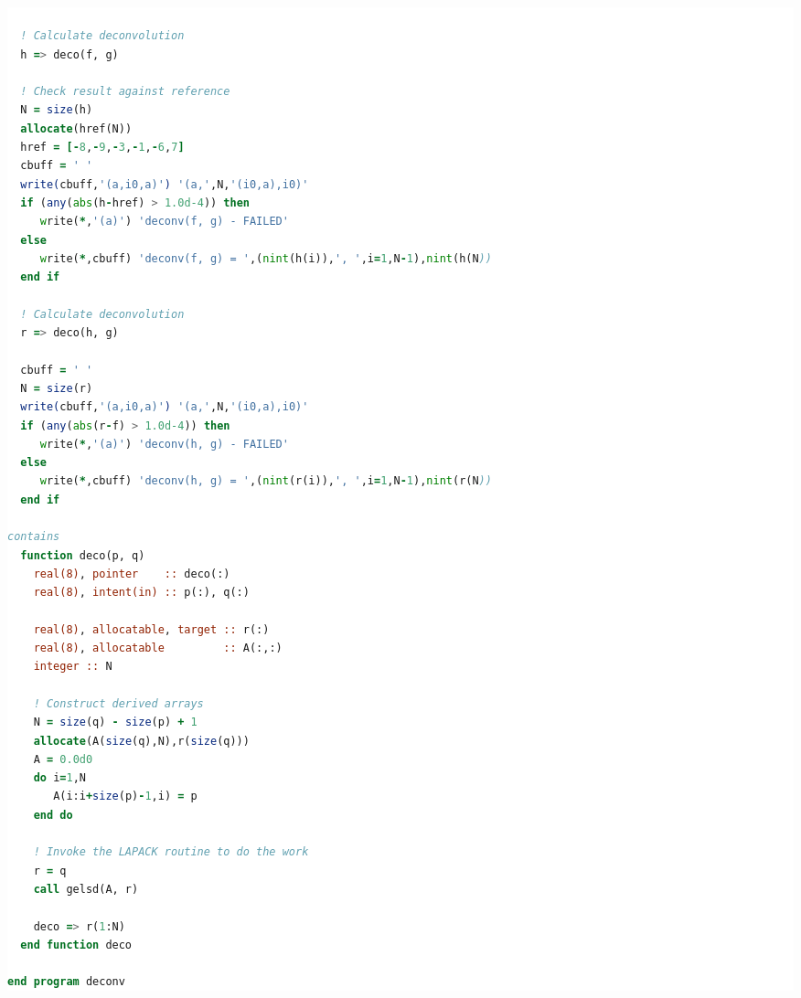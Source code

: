 ```fortran

  ! Calculate deconvolution
  h => deco(f, g)

  ! Check result against reference
  N = size(h)
  allocate(href(N))
  href = [-8,-9,-3,-1,-6,7]
  cbuff = ' '
  write(cbuff,'(a,i0,a)') '(a,',N,'(i0,a),i0)'
  if (any(abs(h-href) > 1.0d-4)) then
     write(*,'(a)') 'deconv(f, g) - FAILED'
  else
     write(*,cbuff) 'deconv(f, g) = ',(nint(h(i)),', ',i=1,N-1),nint(h(N))
  end if

  ! Calculate deconvolution
  r => deco(h, g)

  cbuff = ' '
  N = size(r)
  write(cbuff,'(a,i0,a)') '(a,',N,'(i0,a),i0)'
  if (any(abs(r-f) > 1.0d-4)) then
     write(*,'(a)') 'deconv(h, g) - FAILED'
  else
     write(*,cbuff) 'deconv(h, g) = ',(nint(r(i)),', ',i=1,N-1),nint(r(N))
  end if

contains
  function deco(p, q)
    real(8), pointer    :: deco(:)
    real(8), intent(in) :: p(:), q(:)

    real(8), allocatable, target :: r(:)
    real(8), allocatable         :: A(:,:)
    integer :: N

    ! Construct derived arrays
    N = size(q) - size(p) + 1
    allocate(A(size(q),N),r(size(q)))
    A = 0.0d0
    do i=1,N
       A(i:i+size(p)-1,i) = p
    end do
    
    ! Invoke the LAPACK routine to do the work
    r = q
    call gelsd(A, r)

    deco => r(1:N)
  end function deco

end program deconv

```
